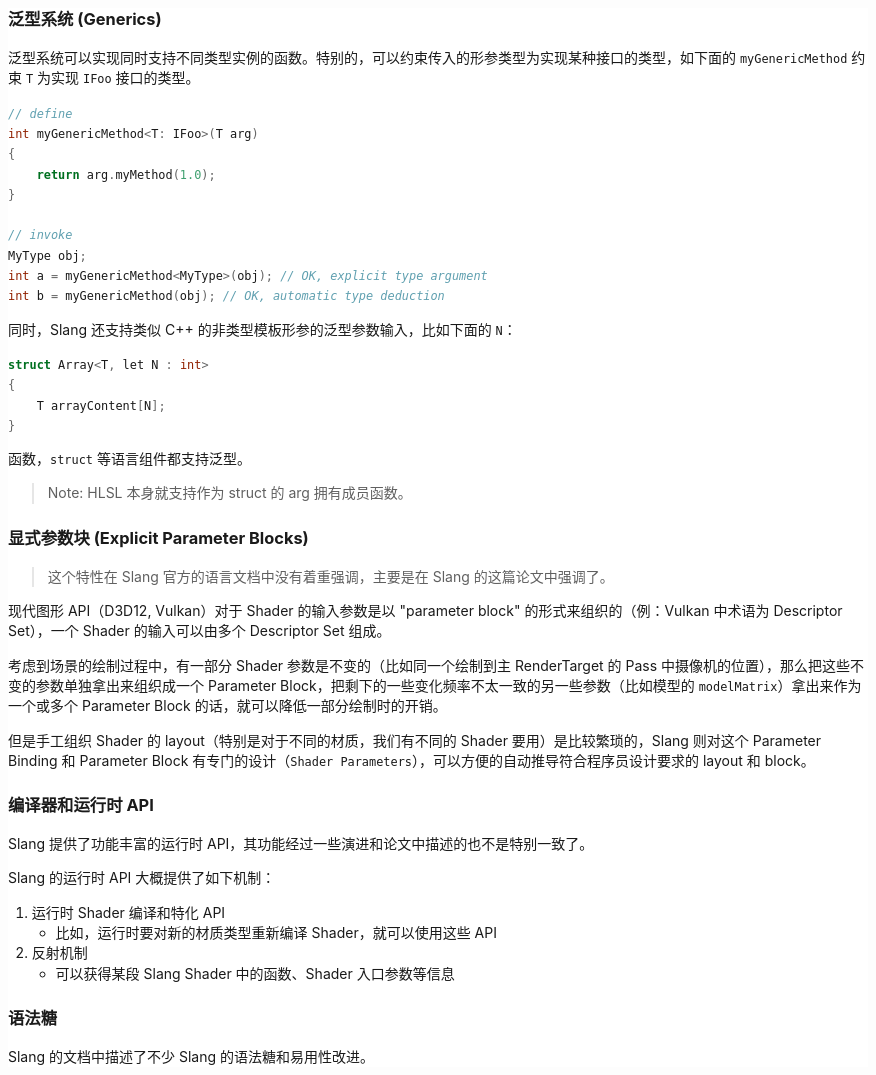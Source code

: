 ### 泛型系统 (Generics)

泛型系统可以实现同时支持不同类型实例的函数。特别的，可以约束传入的形参类型为实现某种接口的类型，如下面的 `myGenericMethod` 约束 `T` 为实现 `IFoo` 接口的类型。

```c
// define
int myGenericMethod<T: IFoo>(T arg)
{
    return arg.myMethod(1.0);
}

// invoke
MyType obj;
int a = myGenericMethod<MyType>(obj); // OK, explicit type argument
int b = myGenericMethod(obj); // OK, automatic type deduction
```

同时，Slang 还支持类似 C++ 的非类型模板形参的泛型参数输入，比如下面的 `N`：

```c#
struct Array<T, let N : int>
{
    T arrayContent[N];
}
```

函数，`struct` 等语言组件都支持泛型。

> Note: HLSL 本身就支持作为 struct 的 arg 拥有成员函数。

### 显式参数块 (Explicit Parameter Blocks)

> 这个特性在 Slang 官方的语言文档中没有着重强调，主要是在 Slang 的这篇论文中强调了。

现代图形 API（D3D12, Vulkan）对于 Shader 的输入参数是以 "parameter block" 的形式来组织的（例：Vulkan 中术语为 Descriptor Set），一个 Shader 的输入可以由多个 Descriptor Set 组成。

考虑到场景的绘制过程中，有一部分 Shader 参数是不变的（比如同一个绘制到主 RenderTarget 的 Pass 中摄像机的位置），那么把这些不变的参数单独拿出来组织成一个 Parameter Block，把剩下的一些变化频率不太一致的另一些参数（比如模型的 `modelMatrix`）拿出来作为一个或多个 Parameter Block 的话，就可以降低一部分绘制时的开销。

但是手工组织 Shader 的 layout（特别是对于不同的材质，我们有不同的 Shader 要用）是比较繁琐的，Slang 则对这个 Parameter Binding 和 Parameter Block 有专门的设计（`Shader Parameters`），可以方便的自动推导符合程序员设计要求的 layout 和 block。

### 编译器和运行时 API

Slang 提供了功能丰富的运行时 API，其功能经过一些演进和论文中描述的也不是特别一致了。

Slang 的运行时 API 大概提供了如下机制：
1. 运行时 Shader 编译和特化 API
   - 比如，运行时要对新的材质类型重新编译 Shader，就可以使用这些 API
2. 反射机制
   - 可以获得某段 Slang Shader 中的函数、Shader 入口参数等信息

### 语法糖

Slang 的文档中描述了不少 Slang 的语法糖和易用性改进。
